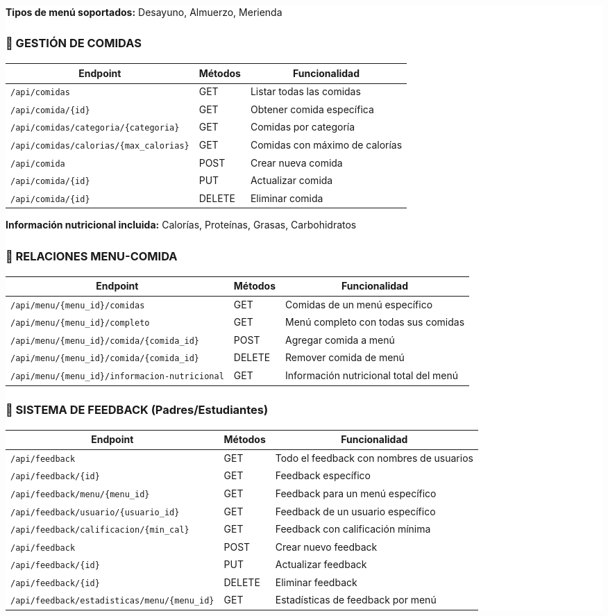 **Tipos de menú soportados:** Desayuno, Almuerzo, Merienda

### **🥗 GESTIÓN DE COMIDAS**
| Endpoint | Métodos | Funcionalidad |
|----------|---------|---------------|
| `/api/comidas` | GET | Listar todas las comidas |
| `/api/comida/{id}` | GET | Obtener comida específica |
| `/api/comidas/categoria/{categoria}` | GET | Comidas por categoría |
| `/api/comidas/calorias/{max_calorias}` | GET | Comidas con máximo de calorías |
| `/api/comida` | POST | Crear nueva comida |
| `/api/comida/{id}` | PUT | Actualizar comida |
| `/api/comida/{id}` | DELETE | Eliminar comida |

**Información nutricional incluida:** Calorías, Proteínas, Grasas, Carbohidratos

### **🔗 RELACIONES MENU-COMIDA**
| Endpoint | Métodos | Funcionalidad |
|----------|---------|---------------|
| `/api/menu/{menu_id}/comidas` | GET | Comidas de un menú específico |
| `/api/menu/{menu_id}/completo` | GET | Menú completo con todas sus comidas |
| `/api/menu/{menu_id}/comida/{comida_id}` | POST | Agregar comida a menú |
| `/api/menu/{menu_id}/comida/{comida_id}` | DELETE | Remover comida de menú |
| `/api/menu/{menu_id}/informacion-nutricional` | GET | Información nutricional total del menú |

### **💬 SISTEMA DE FEEDBACK (Padres/Estudiantes)**
| Endpoint | Métodos | Funcionalidad |
|----------|---------|---------------|
| `/api/feedback` | GET | Todo el feedback con nombres de usuarios |
| `/api/feedback/{id}` | GET | Feedback específico |
| `/api/feedback/menu/{menu_id}` | GET | Feedback para un menú específico |
| `/api/feedback/usuario/{usuario_id}` | GET | Feedback de un usuario específico |
| `/api/feedback/calificacion/{min_cal}` | GET | Feedback con calificación mínima |
| `/api/feedback` | POST | Crear nuevo feedback |
| `/api/feedback/{id}` | PUT | Actualizar feedback |
| `/api/feedback/{id}` | DELETE | Eliminar feedback |
| `/api/feedback/estadisticas/menu/{menu_id}` | GET | Estadísticas de feedback por menú |
